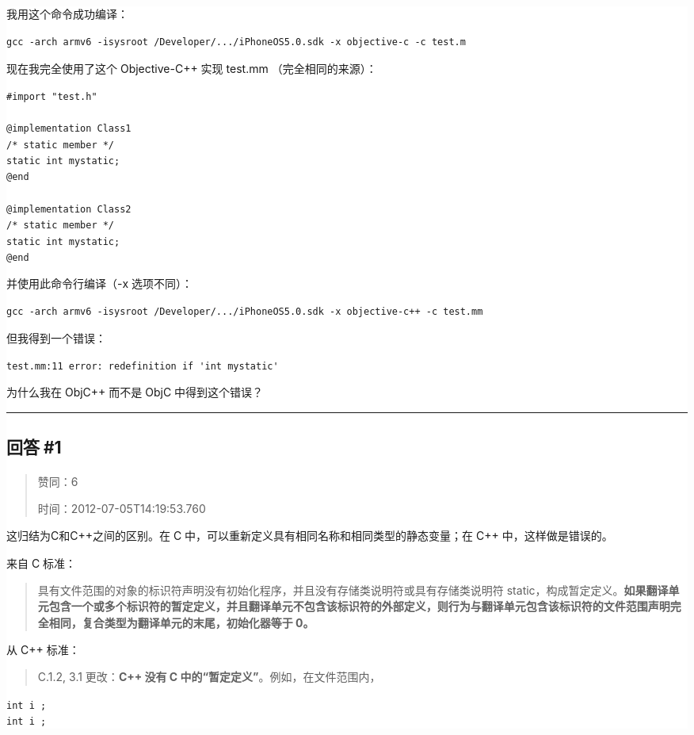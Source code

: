 我用这个命令成功编译：

```
gcc -arch armv6 -isysroot /Developer/.../iPhoneOS5.0.sdk -x objective-c -c test.m 
```

现在我完全使用了这个 Objective-C++ 实现 test.mm （完全相同的来源）：

```
#import "test.h"

@implementation Class1
/* static member */
static int mystatic;
@end

@implementation Class2
/* static member */
static int mystatic;
@end 
```

并使用此命令行编译（-x 选项不同）：

```
gcc -arch armv6 -isysroot /Developer/.../iPhoneOS5.0.sdk -x objective-c++ -c test.mm 
```

但我得到一个错误：

```
test.mm:11 error: redefinition if 'int mystatic' 
```

为什么我在 ObjC++ 而不是 ObjC 中得到这个错误？

* * *

## 回答 #1

> 赞同：6
> 
> 时间：2012-07-05T14:19:53.760

这归结为C和C++之间的区别。在 C 中，可以重新定义具有相同名称和相同类型的静态变量；在 C++ 中，这样做是错误的。

来自 C 标准：

> 具有文件范围的对象的标识符声明没有初始化程序，并且没有存储类说明符或具有存储类说明符 static，构成暂定定义。**如果翻译单元包含一个或多个标识符的暂定定义，并且翻译单元不包含该标识符的外部定义，则行为与翻译单元包含该标识符的文件范围声明完全相同，复合类型为翻译单元的末尾，初始化器等于 0。**

从 C++ 标准：

> C.1.2, 3.1 更改：**C++ 没有 C 中的“暂定定义”**。例如，在文件范围内，

```
int i ;
int i ; 
```
